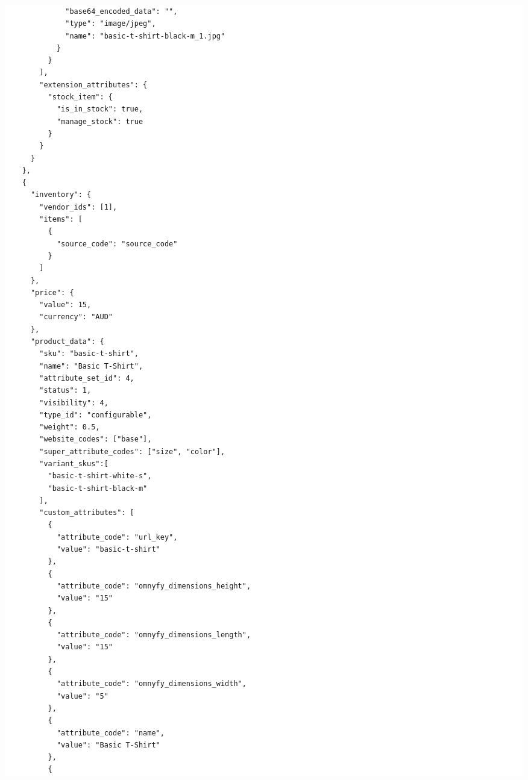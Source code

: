 ```
              "base64_encoded_data": "",
              "type": "image/jpeg",
              "name": "basic-t-shirt-black-m_1.jpg"
            }
          }
        ],
        "extension_attributes": {
          "stock_item": {
            "is_in_stock": true,
            "manage_stock": true
          }
        }
      }
    },
    {
      "inventory": {
        "vendor_ids": [1],
        "items": [
          {
            "source_code": "source_code"
          }
        ]
      },
      "price": {
        "value": 15,
        "currency": "AUD"
      },
      "product_data": {
        "sku": "basic-t-shirt",
        "name": "Basic T-Shirt",
        "attribute_set_id": 4,
        "status": 1,
        "visibility": 4,
        "type_id": "configurable",
        "weight": 0.5,
        "website_codes": ["base"],
        "super_attribute_codes": ["size", "color"],
        "variant_skus":[
          "basic-t-shirt-white-s",
          "basic-t-shirt-black-m"
        ],
        "custom_attributes": [
          {
            "attribute_code": "url_key",
            "value": "basic-t-shirt"
          },
          {
            "attribute_code": "omnyfy_dimensions_height",
            "value": "15"
          },
          {
            "attribute_code": "omnyfy_dimensions_length",
            "value": "15"
          },
          {
            "attribute_code": "omnyfy_dimensions_width",
            "value": "5"
          },
          {
            "attribute_code": "name",
            "value": "Basic T-Shirt"
          },
          {
```